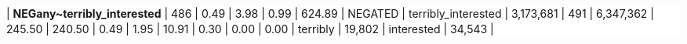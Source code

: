 | **NEGany~terribly_interested**      |    486 |    0.49 |    3.98 |   0.99 |    624.89 | NEGATED    | terribly_interested      | 3,173,681 |    491 | 6,347,362 |    245.50 |      240.50 |        0.49 |            1.95 | 10.91 |   0.30 |    0.00 |   0.00 | terribly     |        19,802 | interested  |        34,543 |
